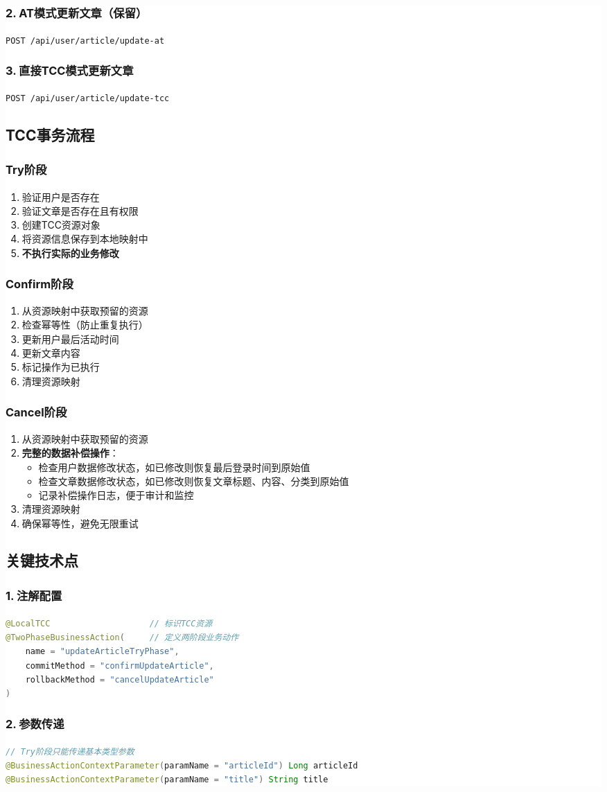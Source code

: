 ### 2. AT模式更新文章（保留）
```
POST /api/user/article/update-at
```

### 3. 直接TCC模式更新文章
```
POST /api/user/article/update-tcc
```

## TCC事务流程

### Try阶段
1. 验证用户是否存在
2. 验证文章是否存在且有权限
3. 创建TCC资源对象
4. 将资源信息保存到本地映射中
5. **不执行实际的业务修改**

### Confirm阶段
1. 从资源映射中获取预留的资源
2. 检查幂等性（防止重复执行）
3. 更新用户最后活动时间
4. 更新文章内容
5. 标记操作为已执行
6. 清理资源映射

### Cancel阶段
1. 从资源映射中获取预留的资源
2. **完整的数据补偿操作**：
   - 检查用户数据修改状态，如已修改则恢复最后登录时间到原始值
   - 检查文章数据修改状态，如已修改则恢复文章标题、内容、分类到原始值
   - 记录补偿操作日志，便于审计和监控
3. 清理资源映射
4. 确保幂等性，避免无限重试

## 关键技术点

### 1. 注解配置
```java
@LocalTCC                    // 标识TCC资源
@TwoPhaseBusinessAction(     // 定义两阶段业务动作
    name = "updateArticleTryPhase",
    commitMethod = "confirmUpdateArticle", 
    rollbackMethod = "cancelUpdateArticle"
)
```

### 2. 参数传递
```java
// Try阶段只能传递基本类型参数
@BusinessActionContextParameter(paramName = "articleId") Long articleId
@BusinessActionContextParameter(paramName = "title") String title
```

